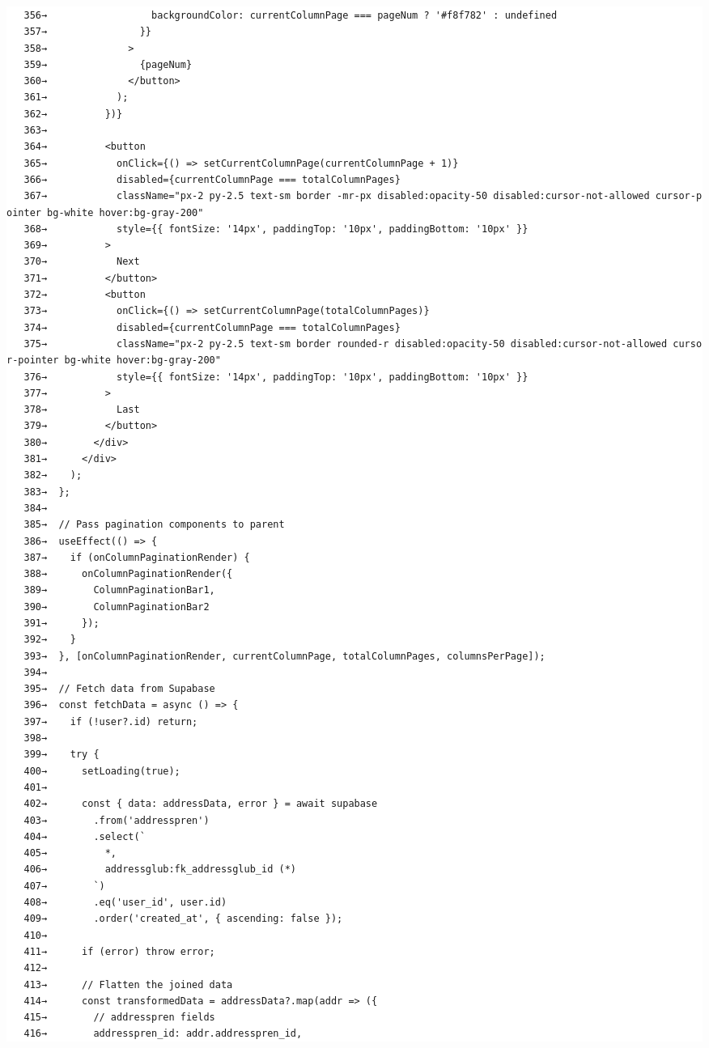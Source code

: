 ```
   356→                  backgroundColor: currentColumnPage === pageNum ? '#f8f782' : undefined
   357→                }}
   358→              >
   359→                {pageNum}
   360→              </button>
   361→            );
   362→          })}
   363→          
   364→          <button
   365→            onClick={() => setCurrentColumnPage(currentColumnPage + 1)}
   366→            disabled={currentColumnPage === totalColumnPages}
   367→            className="px-2 py-2.5 text-sm border -mr-px disabled:opacity-50 disabled:cursor-not-allowed cursor-pointer bg-white hover:bg-gray-200"
   368→            style={{ fontSize: '14px', paddingTop: '10px', paddingBottom: '10px' }}
   369→          >
   370→            Next
   371→          </button>
   372→          <button
   373→            onClick={() => setCurrentColumnPage(totalColumnPages)}
   374→            disabled={currentColumnPage === totalColumnPages}
   375→            className="px-2 py-2.5 text-sm border rounded-r disabled:opacity-50 disabled:cursor-not-allowed cursor-pointer bg-white hover:bg-gray-200"
   376→            style={{ fontSize: '14px', paddingTop: '10px', paddingBottom: '10px' }}
   377→          >
   378→            Last
   379→          </button>
   380→        </div>
   381→      </div>
   382→    );
   383→  };
   384→
   385→  // Pass pagination components to parent
   386→  useEffect(() => {
   387→    if (onColumnPaginationRender) {
   388→      onColumnPaginationRender({
   389→        ColumnPaginationBar1,
   390→        ColumnPaginationBar2
   391→      });
   392→    }
   393→  }, [onColumnPaginationRender, currentColumnPage, totalColumnPages, columnsPerPage]);
   394→
   395→  // Fetch data from Supabase
   396→  const fetchData = async () => {
   397→    if (!user?.id) return;
   398→
   399→    try {
   400→      setLoading(true);
   401→      
   402→      const { data: addressData, error } = await supabase
   403→        .from('addresspren')
   404→        .select(`
   405→          *,
   406→          addressglub:fk_addressglub_id (*)
   407→        `)
   408→        .eq('user_id', user.id)
   409→        .order('created_at', { ascending: false });
   410→
   411→      if (error) throw error;
   412→      
   413→      // Flatten the joined data
   414→      const transformedData = addressData?.map(addr => ({
   415→        // addresspren fields
   416→        addresspren_id: addr.addresspren_id,
```